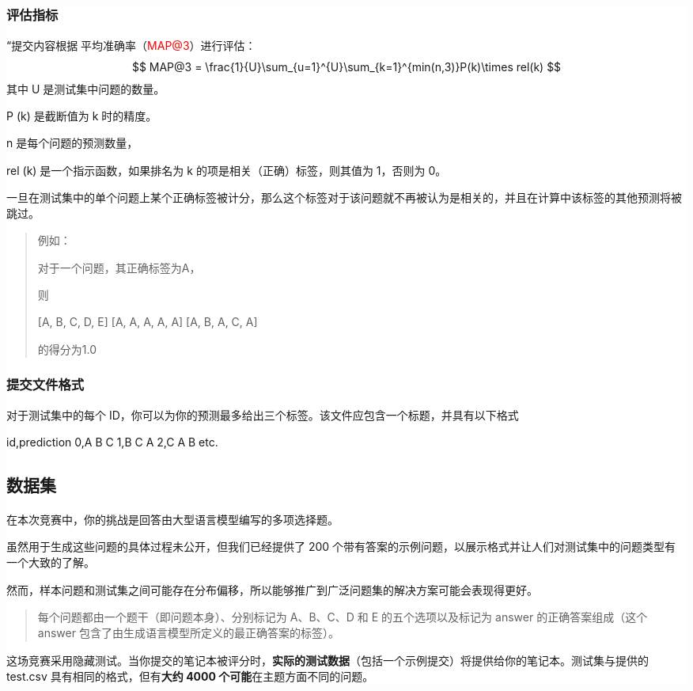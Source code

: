 ### 评估指标

“提交内容根据 平均准确率（<font color='red'>MAP@3</font>）进行评估：
$$
MAP@3 = \frac{1}{U}\sum_{u=1}^{U}\sum_{k=1}^{min(n,3)}P(k)\times rel(k)
$$
其中 U 是测试集中问题的数量。

P (k) 是截断值为 k 时的精度。

n 是每个问题的预测数量，

rel (k) 是一个指示函数，如果排名为 k 的项是相关（正确）标签，则其值为 1，否则为 0。



一旦在测试集中的单个问题上某个正确标签被计分，那么这个标签对于该问题就不再被认为是相关的，并且在计算中该标签的其他预测将被跳过。

> 例如：
>
> 对于一个问题，其正确标签为A，
>
> 则
>
> [A, B, C, D, E]
> [A, A, A, A, A]
> [A, B, A, C, A]
>
> 的得分为1.0



### 提交文件格式

对于测试集中的每个 ID，你可以为你的预测最多给出三个标签。该文件应包含一个标题，并具有以下格式

id,prediction
0,A B C
1,B C A
2,C A B
etc.



## 数据集

在本次竞赛中，你的挑战是回答由大型语言模型编写的多项选择题。

虽然用于生成这些问题的具体过程未公开，但我们已经提供了 200 个带有答案的示例问题，以展示格式并让人们对测试集中的问题类型有一个大致的了解。

然而，样本问题和测试集之间可能存在分布偏移，所以能够推广到广泛问题集的解决方案可能会表现得更好。

> 每个问题都由一个题干（即问题本身）、分别标记为 A、B、C、D 和 E 的五个选项以及标记为 answer 的正确答案组成（这个 answer 包含了由生成语言模型所定义的最正确答案的标签）。



这场竞赛采用隐藏测试。当你提交的笔记本被评分时，**实际的测试数据**（包括一个示例提交）将提供给你的笔记本。测试集与提供的 test.csv 具有相同的格式，但有**大约 4000 个可能**在主题方面不同的问题。
